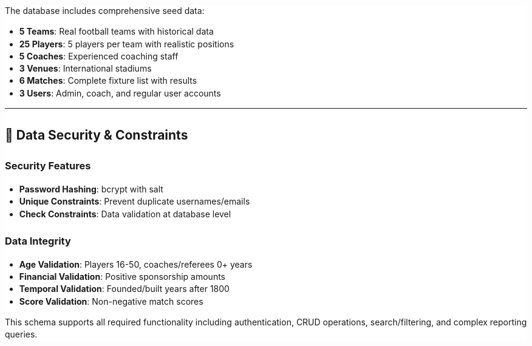 The database includes comprehensive seed data:
- **5 Teams**: Real football teams with historical data
- **25 Players**: 5 players per team with realistic positions
- **5 Coaches**: Experienced coaching staff
- **3 Venues**: International stadiums
- **6 Matches**: Complete fixture list with results
- **3 Users**: Admin, coach, and regular user accounts

---

## 🔐 Data Security & Constraints

### Security Features
- **Password Hashing**: bcrypt with salt
- **Unique Constraints**: Prevent duplicate usernames/emails
- **Check Constraints**: Data validation at database level

### Data Integrity
- **Age Validation**: Players 16-50, coaches/referees 0+ years
- **Financial Validation**: Positive sponsorship amounts
- **Temporal Validation**: Founded/built years after 1800
- **Score Validation**: Non-negative match scores

This schema supports all required functionality including authentication, CRUD operations, search/filtering, and complex reporting queries.
